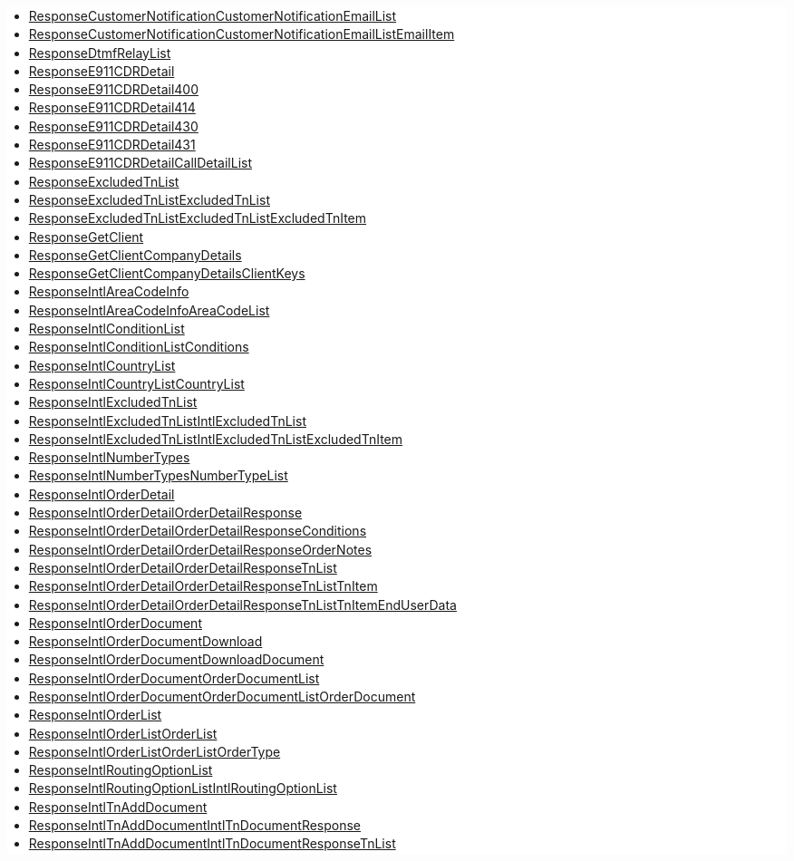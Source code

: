 - [ResponseCustomerNotificationCustomerNotificationEmailList](docs/Model/ResponseCustomerNotificationCustomerNotificationEmailList.md)
- [ResponseCustomerNotificationCustomerNotificationEmailListEmailItem](docs/Model/ResponseCustomerNotificationCustomerNotificationEmailListEmailItem.md)
- [ResponseDtmfRelayList](docs/Model/ResponseDtmfRelayList.md)
- [ResponseE911CDRDetail](docs/Model/ResponseE911CDRDetail.md)
- [ResponseE911CDRDetail400](docs/Model/ResponseE911CDRDetail400.md)
- [ResponseE911CDRDetail414](docs/Model/ResponseE911CDRDetail414.md)
- [ResponseE911CDRDetail430](docs/Model/ResponseE911CDRDetail430.md)
- [ResponseE911CDRDetail431](docs/Model/ResponseE911CDRDetail431.md)
- [ResponseE911CDRDetailCallDetailList](docs/Model/ResponseE911CDRDetailCallDetailList.md)
- [ResponseExcludedTnList](docs/Model/ResponseExcludedTnList.md)
- [ResponseExcludedTnListExcludedTnList](docs/Model/ResponseExcludedTnListExcludedTnList.md)
- [ResponseExcludedTnListExcludedTnListExcludedTnItem](docs/Model/ResponseExcludedTnListExcludedTnListExcludedTnItem.md)
- [ResponseGetClient](docs/Model/ResponseGetClient.md)
- [ResponseGetClientCompanyDetails](docs/Model/ResponseGetClientCompanyDetails.md)
- [ResponseGetClientCompanyDetailsClientKeys](docs/Model/ResponseGetClientCompanyDetailsClientKeys.md)
- [ResponseIntlAreaCodeInfo](docs/Model/ResponseIntlAreaCodeInfo.md)
- [ResponseIntlAreaCodeInfoAreaCodeList](docs/Model/ResponseIntlAreaCodeInfoAreaCodeList.md)
- [ResponseIntlConditionList](docs/Model/ResponseIntlConditionList.md)
- [ResponseIntlConditionListConditions](docs/Model/ResponseIntlConditionListConditions.md)
- [ResponseIntlCountryList](docs/Model/ResponseIntlCountryList.md)
- [ResponseIntlCountryListCountryList](docs/Model/ResponseIntlCountryListCountryList.md)
- [ResponseIntlExcludedTnList](docs/Model/ResponseIntlExcludedTnList.md)
- [ResponseIntlExcludedTnListIntlExcludedTnList](docs/Model/ResponseIntlExcludedTnListIntlExcludedTnList.md)
- [ResponseIntlExcludedTnListIntlExcludedTnListExcludedTnItem](docs/Model/ResponseIntlExcludedTnListIntlExcludedTnListExcludedTnItem.md)
- [ResponseIntlNumberTypes](docs/Model/ResponseIntlNumberTypes.md)
- [ResponseIntlNumberTypesNumberTypeList](docs/Model/ResponseIntlNumberTypesNumberTypeList.md)
- [ResponseIntlOrderDetail](docs/Model/ResponseIntlOrderDetail.md)
- [ResponseIntlOrderDetailOrderDetailResponse](docs/Model/ResponseIntlOrderDetailOrderDetailResponse.md)
- [ResponseIntlOrderDetailOrderDetailResponseConditions](docs/Model/ResponseIntlOrderDetailOrderDetailResponseConditions.md)
- [ResponseIntlOrderDetailOrderDetailResponseOrderNotes](docs/Model/ResponseIntlOrderDetailOrderDetailResponseOrderNotes.md)
- [ResponseIntlOrderDetailOrderDetailResponseTnList](docs/Model/ResponseIntlOrderDetailOrderDetailResponseTnList.md)
- [ResponseIntlOrderDetailOrderDetailResponseTnListTnItem](docs/Model/ResponseIntlOrderDetailOrderDetailResponseTnListTnItem.md)
- [ResponseIntlOrderDetailOrderDetailResponseTnListTnItemEndUserData](docs/Model/ResponseIntlOrderDetailOrderDetailResponseTnListTnItemEndUserData.md)
- [ResponseIntlOrderDocument](docs/Model/ResponseIntlOrderDocument.md)
- [ResponseIntlOrderDocumentDownload](docs/Model/ResponseIntlOrderDocumentDownload.md)
- [ResponseIntlOrderDocumentDownloadDocument](docs/Model/ResponseIntlOrderDocumentDownloadDocument.md)
- [ResponseIntlOrderDocumentOrderDocumentList](docs/Model/ResponseIntlOrderDocumentOrderDocumentList.md)
- [ResponseIntlOrderDocumentOrderDocumentListOrderDocument](docs/Model/ResponseIntlOrderDocumentOrderDocumentListOrderDocument.md)
- [ResponseIntlOrderList](docs/Model/ResponseIntlOrderList.md)
- [ResponseIntlOrderListOrderList](docs/Model/ResponseIntlOrderListOrderList.md)
- [ResponseIntlOrderListOrderListOrderType](docs/Model/ResponseIntlOrderListOrderListOrderType.md)
- [ResponseIntlRoutingOptionList](docs/Model/ResponseIntlRoutingOptionList.md)
- [ResponseIntlRoutingOptionListIntlRoutingOptionList](docs/Model/ResponseIntlRoutingOptionListIntlRoutingOptionList.md)
- [ResponseIntlTnAddDocument](docs/Model/ResponseIntlTnAddDocument.md)
- [ResponseIntlTnAddDocumentIntlTnDocumentResponse](docs/Model/ResponseIntlTnAddDocumentIntlTnDocumentResponse.md)
- [ResponseIntlTnAddDocumentIntlTnDocumentResponseTnList](docs/Model/ResponseIntlTnAddDocumentIntlTnDocumentResponseTnList.md)
